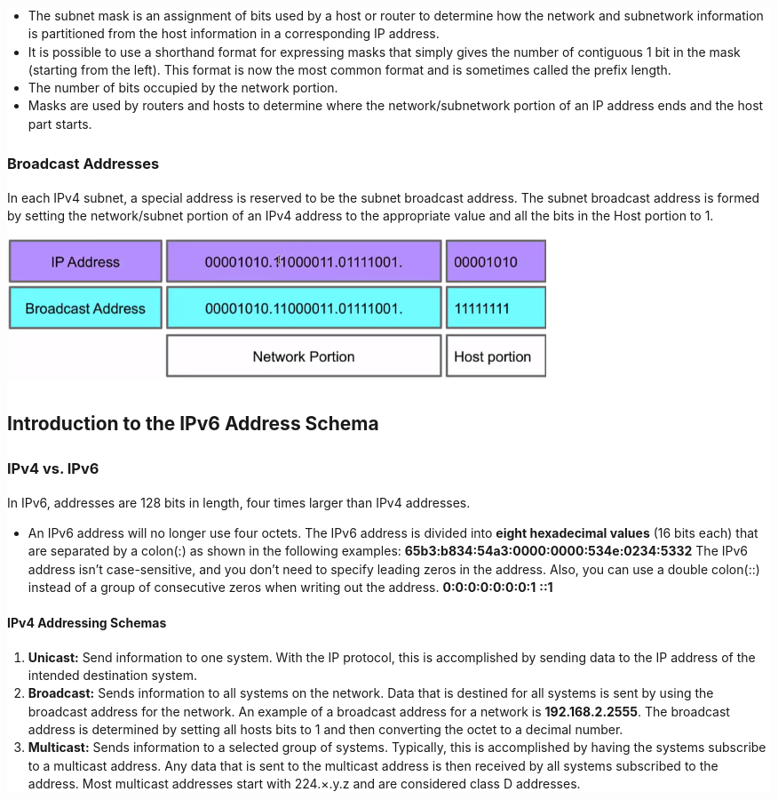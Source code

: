 - The subnet mask is an assignment of bits used by a host or router to determine how the network and subnetwork information is partitioned from the host information in a corresponding IP address.
- It is possible to use a shorthand format for expressing masks that simply gives the number of contiguous 1 bit in the mask (starting from the left). This format is now the most common format and is sometimes called the prefix length.
- The number of bits occupied by the network portion.
- Masks are used by routers and hosts to determine where the network/subnetwork portion of an IP address ends and the host part starts.

### Broadcast Addresses

In each IPv4 subnet, a special address is reserved to be the subnet broadcast address. The subnet broadcast address is formed by setting the network/subnet portion of an IPv4 address to the appropriate value and all the bits in the Host portion to 1.

![](images/Pasted%20image%2020230316095455.png)

## Introduction to the IPv6 Address Schema

### IPv4 vs. IPv6

In IPv6, addresses are 128 bits in length, four times larger than IPv4 addresses.
- An IPv6 address will no longer use four octets. The IPv6 address is divided into **eight hexadecimal values** (16 bits each) that are separated by a colon(:) as shown in the following examples:
	**65b3:b834:54a3:0000:0000:534e:0234:5332**
The IPv6 address isn’t case-sensitive, and you don’t need to specify leading zeros in the address. Also, you can use a double colon(::) instead of a group of consecutive zeros when writing out the address.
	**0:0:0:0:0:0:0:1**
	**::1**

#### IPv4 Addressing Schemas

1) **Unicast:** Send information to one system. With the IP protocol, this is accomplished by sending data to the IP address of the intended destination system.
2) **Broadcast:** Sends information to all systems on the network. Data that is destined for all systems is sent by using the broadcast address for the network. An example of a broadcast address for a network is **192.168.2.2555**. The broadcast address is determined by setting all hosts bits to 1 and then converting the octet to a decimal number.
3) **Multicast:** Sends information to a selected group of systems. Typically, this is accomplished by having the systems subscribe to a multicast address. Any data that is sent to the multicast address is then received by all systems subscribed to the address. Most multicast addresses start with 224.×.y.z and are considered class D addresses.
